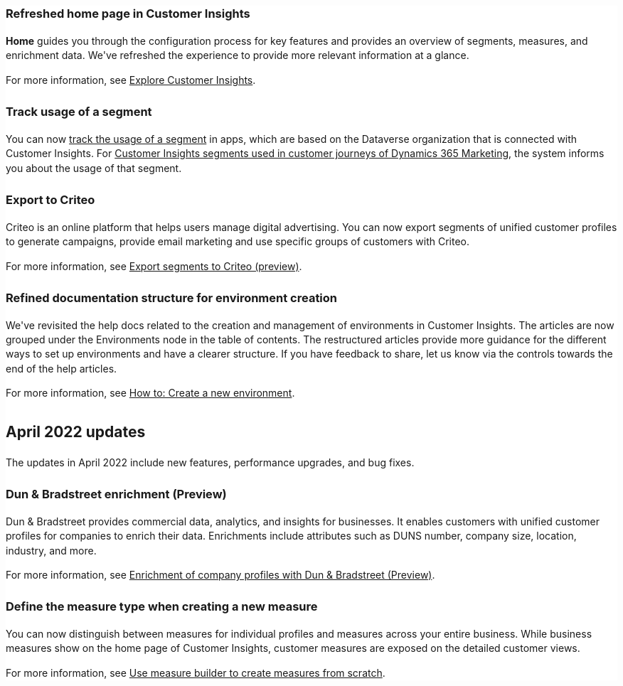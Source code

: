 ### Refreshed home page in Customer Insights

**Home** guides you through the configuration process for key features and provides an overview of segments, measures, and enrichment data. We've refreshed the experience to provide more relevant information at a glance.

For more information, see [Explore Customer Insights](home.md).

### Track usage of a segment

You can now [track the usage of a segment](segments.md#track-usage-of-a-segment) in apps, which are based on the Dataverse organization that is connected with Customer Insights. For [Customer Insights segments used in customer journeys of Dynamics 365 Marketing](/dynamics365/marketing/real-time-marketing-ci-profile), the system informs you about the usage of that segment.

### Export to Criteo

Criteo is an online platform that helps users manage digital advertising. You can now export segments of unified customer profiles to generate campaigns, provide email marketing and use specific groups of customers with Criteo.

For more information, see [Export segments to Criteo (preview)](export-criteo.md).

### Refined documentation structure for environment creation

We've revisited the help docs related to the creation and management of environments in Customer Insights. The articles are now grouped under the Environments node in the table of contents. The restructured articles provide more guidance for the different ways to set up environments and have a clearer structure. If you have feedback to share, let us know via the controls towards the end of the help articles.

For more information, see [How to: Create a new environment](create-environment.md).

## April 2022 updates

The updates in April 2022 include new features, performance upgrades, and bug fixes.

### Dun & Bradstreet enrichment (Preview)

Dun & Bradstreet provides commercial data, analytics, and insights for businesses. It enables customers with unified customer profiles for companies to enrich their data. Enrichments include attributes such as DUNS number, company size, location, industry, and more.

For more information, see [Enrichment of company profiles with Dun & Bradstreet (Preview)](enrichment-dnb.md).

### Define the measure type when creating a new measure

You can now distinguish between measures for individual profiles and measures across your entire business. While business measures show on the home page of Customer Insights, customer measures are exposed on the detailed customer views.

For more information, see [Use measure builder to create measures from scratch](measure-builder.md).
